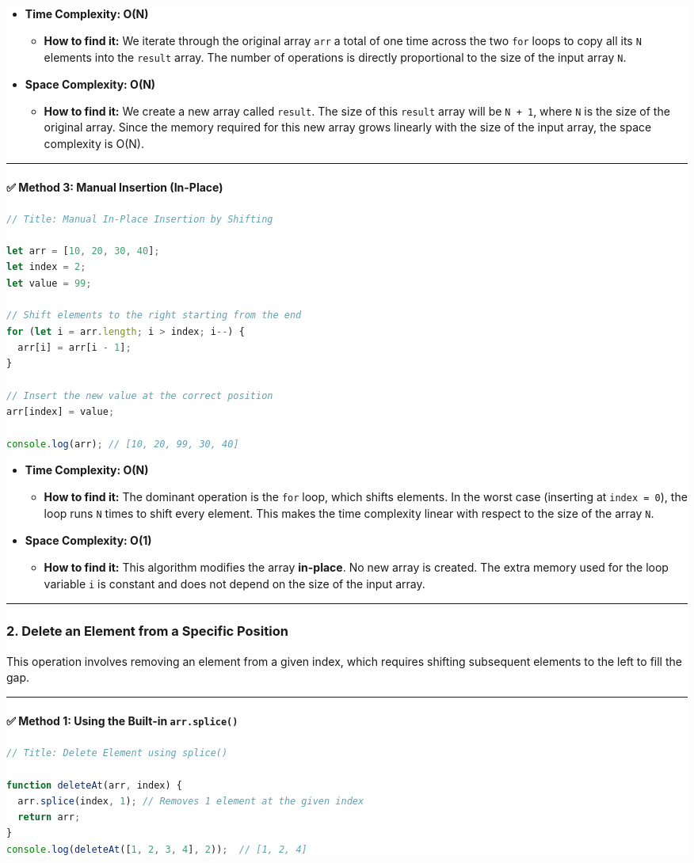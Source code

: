 *   **Time Complexity: O(N)**
    *   **How to find it:** We iterate through the original array `arr` a total of one time across the two `for` loops to copy all its `N` elements into the `result` array. The number of operations is directly proportional to the size of the input array `N`.

*   **Space Complexity: O(N)**
    *   **How to find it:** We create a new array called `result`. The size of this `result` array will be `N + 1`, where `N` is the size of the original array. Since the memory required for this new array grows linearly with the size of the input array, the space complexity is O(N).

---

#### ✅ **Method 3: Manual Insertion (In-Place)**

```javascript
// Title: Manual In-Place Insertion by Shifting

let arr = [10, 20, 30, 40];
let index = 2;
let value = 99;

// Shift elements to the right starting from the end
for (let i = arr.length; i > index; i--) {
  arr[i] = arr[i - 1];
}

// Insert the new value at the correct position
arr[index] = value;

console.log(arr); // [10, 20, 99, 30, 40]
```

*   **Time Complexity: O(N)**
    *   **How to find it:** The dominant operation is the `for` loop, which shifts elements. In the worst case (inserting at `index = 0`), the loop runs `N` times to shift every element. This makes the time complexity linear with respect to the size of the array `N`.

*   **Space Complexity: O(1)**
    *   **How to find it:** This algorithm modifies the array **in-place**. No new array is created. The extra memory used for the loop variable `i` is constant and does not depend on the size of the input array.

---

### **2. Delete an Element from a Specific Position**

This operation involves removing an element from a given index, which requires shifting subsequent elements to the left to fill the gap.

---

#### ✅ **Method 1: Using the Built-in `arr.splice()`**

```javascript
// Title: Delete Element using splice()

function deleteAt(arr, index) {
  arr.splice(index, 1); // Removes 1 element at the given index
  return arr;
}
console.log(deleteAt([1, 2, 3, 4], 2));  // [1, 2, 4]
```
